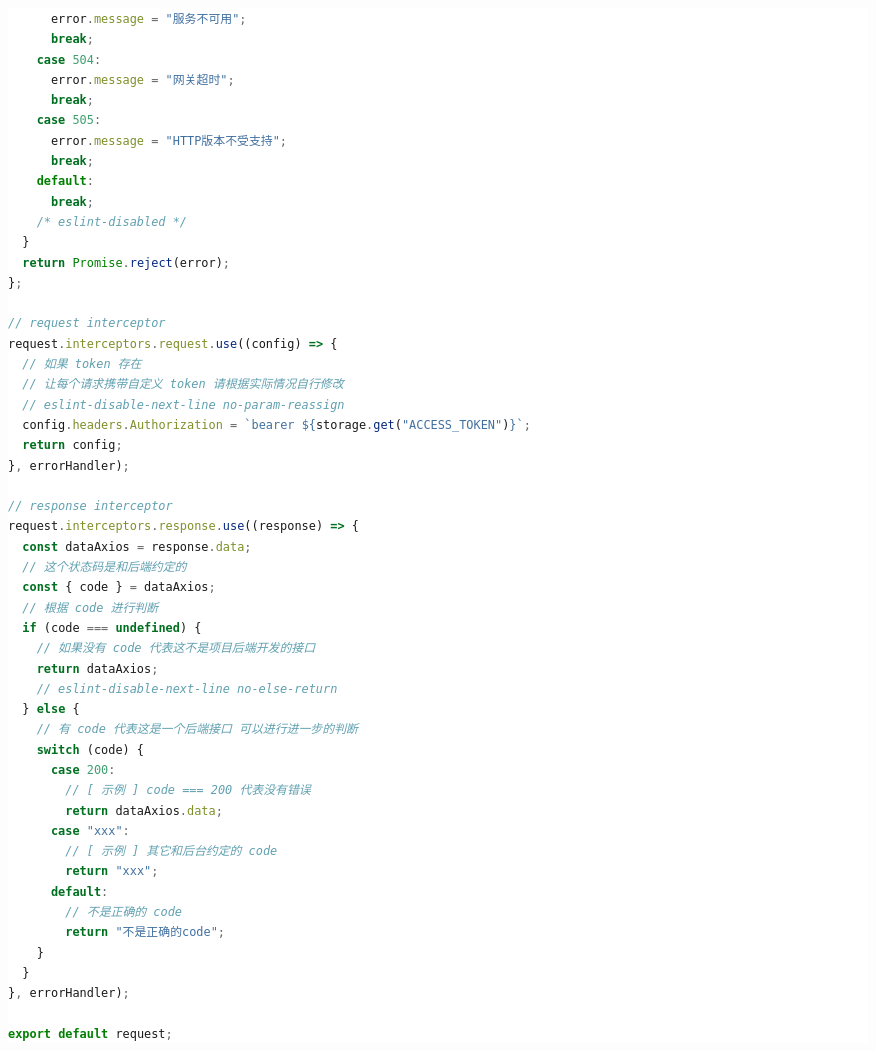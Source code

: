 ```javascript
      error.message = "服务不可用";
      break;
    case 504:
      error.message = "网关超时";
      break;
    case 505:
      error.message = "HTTP版本不受支持";
      break;
    default:
      break;
    /* eslint-disabled */
  }
  return Promise.reject(error);
};

// request interceptor
request.interceptors.request.use((config) => {
  // 如果 token 存在
  // 让每个请求携带自定义 token 请根据实际情况自行修改
  // eslint-disable-next-line no-param-reassign
  config.headers.Authorization = `bearer ${storage.get("ACCESS_TOKEN")}`;
  return config;
}, errorHandler);

// response interceptor
request.interceptors.response.use((response) => {
  const dataAxios = response.data;
  // 这个状态码是和后端约定的
  const { code } = dataAxios;
  // 根据 code 进行判断
  if (code === undefined) {
    // 如果没有 code 代表这不是项目后端开发的接口
    return dataAxios;
    // eslint-disable-next-line no-else-return
  } else {
    // 有 code 代表这是一个后端接口 可以进行进一步的判断
    switch (code) {
      case 200:
        // [ 示例 ] code === 200 代表没有错误
        return dataAxios.data;
      case "xxx":
        // [ 示例 ] 其它和后台约定的 code
        return "xxx";
      default:
        // 不是正确的 code
        return "不是正确的code";
    }
  }
}, errorHandler);

export default request;
```
